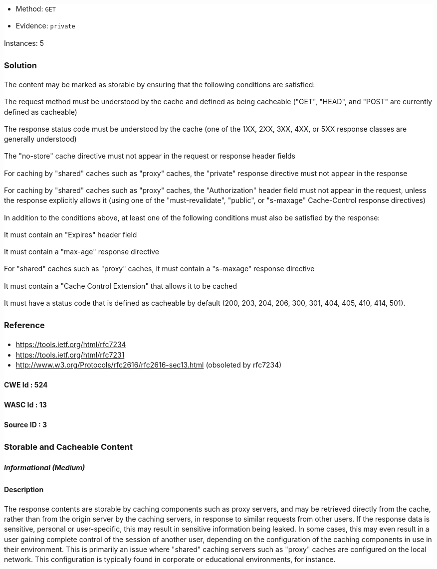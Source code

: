   
  * Method: `GET`
  
  
  * Evidence: `private`
  
  
  
  
Instances: 5
  
### Solution
<p>The content may be marked as storable by ensuring that the following conditions are satisfied:</p><p>The request method must be understood by the cache and defined as being cacheable ("GET", "HEAD", and "POST" are currently defined as cacheable)</p><p>The response status code must be understood by the cache (one of the 1XX, 2XX, 3XX, 4XX, or 5XX response classes are generally understood)</p><p>The "no-store" cache directive must not appear in the request or response header fields</p><p>For caching by "shared" caches such as "proxy" caches, the "private" response directive must not appear in the response</p><p>For caching by "shared" caches such as "proxy" caches, the "Authorization" header field must not appear in the request, unless the response explicitly allows it (using one of the "must-revalidate", "public", or "s-maxage" Cache-Control response directives)</p><p>In addition to the conditions above, at least one of the following conditions must also be satisfied by the response:</p><p>It must contain an "Expires" header field</p><p>It must contain a "max-age" response directive</p><p>For "shared" caches such as "proxy" caches, it must contain a "s-maxage" response directive</p><p>It must contain a "Cache Control Extension" that allows it to be cached</p><p>It must have a status code that is defined as cacheable by default (200, 203, 204, 206, 300, 301, 404, 405, 410, 414, 501).   </p>
  
### Reference
* https://tools.ietf.org/html/rfc7234
* https://tools.ietf.org/html/rfc7231
* http://www.w3.org/Protocols/rfc2616/rfc2616-sec13.html (obsoleted by rfc7234)

  
#### CWE Id : 524
  
#### WASC Id : 13
  
#### Source ID : 3

  
  
  
  
### Storable and Cacheable Content
##### Informational (Medium)
  
  
  
  
#### Description
<p>The response contents are storable by caching components such as proxy servers, and may be retrieved directly from the cache, rather than from the origin server by the caching servers, in response to similar requests from other users.  If the response data is sensitive, personal or user-specific, this may result in sensitive information being leaked. In some cases, this may even result in a user gaining complete control of the session of another user, depending on the configuration of the caching components in use in their environment. This is primarily an issue where "shared" caching servers such as "proxy" caches are configured on the local network. This configuration is typically found in corporate or educational environments, for instance.</p>
  